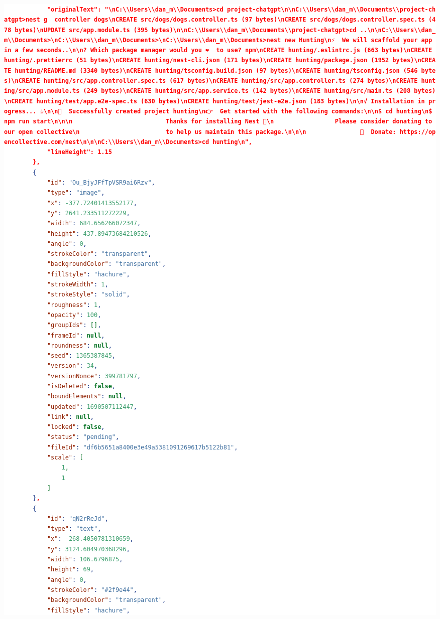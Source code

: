 ```json
			"originalText": "\nC:\\Users\\dan_m\\Documents>cd project-chatgpt\n\nC:\\Users\\dan_m\\Documents\\project-chatgpt>nest g  controller dogs\nCREATE src/dogs/dogs.controller.ts (97 bytes)\nCREATE src/dogs/dogs.controller.spec.ts (478 bytes)\nUPDATE src/app.module.ts (395 bytes)\n\nC:\\Users\\dan_m\\Documents\\project-chatgpt>cd ..\n\nC:\\Users\\dan_m\\Documents>\nC:\\Users\\dan_m\\Documents>\nC:\\Users\\dan_m\\Documents>nest new Hunting\n⚡  We will scaffold your app in a few seconds..\n\n? Which package manager would you ❤️  to use? npm\nCREATE hunting/.eslintrc.js (663 bytes)\nCREATE hunting/.prettierrc (51 bytes)\nCREATE hunting/nest-cli.json (171 bytes)\nCREATE hunting/package.json (1952 bytes)\nCREATE hunting/README.md (3340 bytes)\nCREATE hunting/tsconfig.build.json (97 bytes)\nCREATE hunting/tsconfig.json (546 bytes)\nCREATE hunting/src/app.controller.spec.ts (617 bytes)\nCREATE hunting/src/app.controller.ts (274 bytes)\nCREATE hunting/src/app.module.ts (249 bytes)\nCREATE hunting/src/app.service.ts (142 bytes)\nCREATE hunting/src/main.ts (208 bytes)\nCREATE hunting/test/app.e2e-spec.ts (630 bytes)\nCREATE hunting/test/jest-e2e.json (183 bytes)\n\n√ Installation in progress... ☕\n\n🚀  Successfully created project hunting\n👉  Get started with the following commands:\n\n$ cd hunting\n$ npm run start\n\n\n                          Thanks for installing Nest 🙏\n                 Please consider donating to our open collective\n                        to help us maintain this package.\n\n\n               🍷  Donate: https://opencollective.com/nest\n\n\nC:\\Users\\dan_m\\Documents>cd hunting\n",
			"lineHeight": 1.15
		},
		{
			"id": "Ou_BjyJFfTpVSR9ai6Rzv",
			"type": "image",
			"x": -377.72401413552177,
			"y": 2641.233511272229,
			"width": 684.656266072347,
			"height": 437.89473684210526,
			"angle": 0,
			"strokeColor": "transparent",
			"backgroundColor": "transparent",
			"fillStyle": "hachure",
			"strokeWidth": 1,
			"strokeStyle": "solid",
			"roughness": 1,
			"opacity": 100,
			"groupIds": [],
			"frameId": null,
			"roundness": null,
			"seed": 1365387845,
			"version": 34,
			"versionNonce": 399781797,
			"isDeleted": false,
			"boundElements": null,
			"updated": 1690507112447,
			"link": null,
			"locked": false,
			"status": "pending",
			"fileId": "df6b5651a8400e3e49a5381091269617b5122b81",
			"scale": [
				1,
				1
			]
		},
		{
			"id": "qN2rReJd",
			"type": "text",
			"x": -268.4050781310659,
			"y": 3124.604970368296,
			"width": 106.6796875,
			"height": 69,
			"angle": 0,
			"strokeColor": "#2f9e44",
			"backgroundColor": "transparent",
			"fillStyle": "hachure",
```
